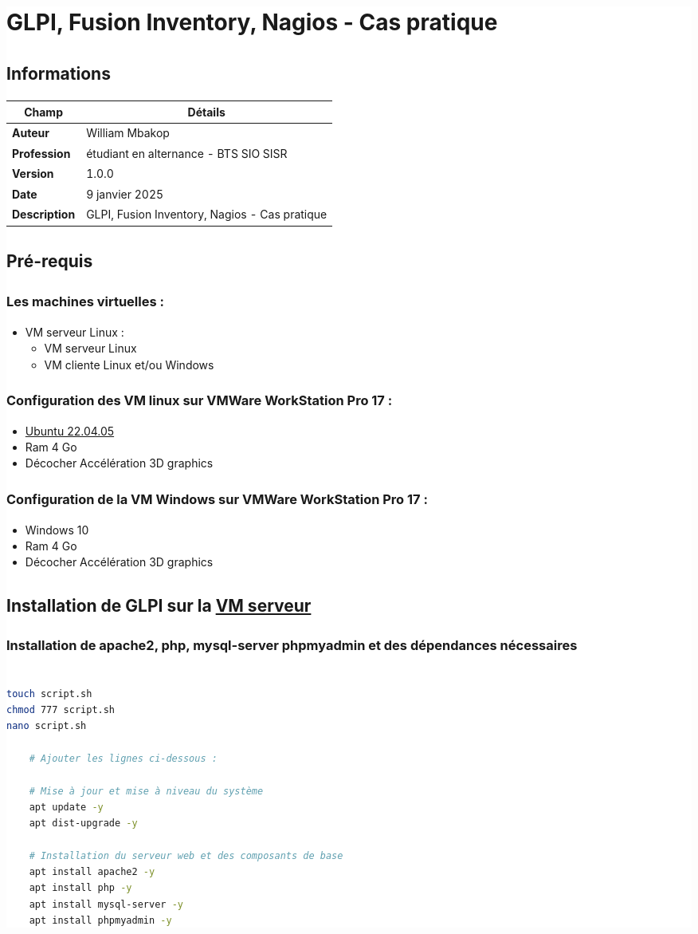 # GLPI, Fusion Inventory, Nagios - Cas pratique

## Informations

| Champ           | Détails                                            |
|-----------------|----------------------------------------------------|
| **Auteur**      | William Mbakop                                     |
| **Profession**  | étudiant en alternance - BTS SIO SISR              |
| **Version**     | 1.0.0                                              |
| **Date**        | 9 janvier 2025                                     |
| **Description** | GLPI, Fusion Inventory, Nagios - Cas pratique      |

## Pré-requis

### Les machines virtuelles :
- VM serveur Linux : 
    - VM serveur Linux 
    - VM cliente Linux et/ou Windows

### Configuration des VM linux sur VMWare WorkStation Pro 17 :

- [Ubuntu 22.04.05](https://releases.ubuntu.com/jammy/ubuntu-22.04.5-desktop-amd64.iso)
- Ram 4 Go
- Décocher Accélération 3D graphics


### Configuration de la VM Windows sur VMWare WorkStation Pro 17 :

- Windows 10
- Ram 4 Go
- Décocher Accélération 3D graphics


## Installation de GLPI sur la <ins>VM serveur<ins>

### Installation de apache2, php, mysql-server phpmyadmin et des dépendances nécessaires

``` bash

touch script.sh
chmod 777 script.sh
nano script.sh

    # Ajouter les lignes ci-dessous :

    # Mise à jour et mise à niveau du système
    apt update -y
    apt dist-upgrade -y

    # Installation du serveur web et des composants de base
    apt install apache2 -y
    apt install php -y
    apt install mysql-server -y
    apt install phpmyadmin -y

```
